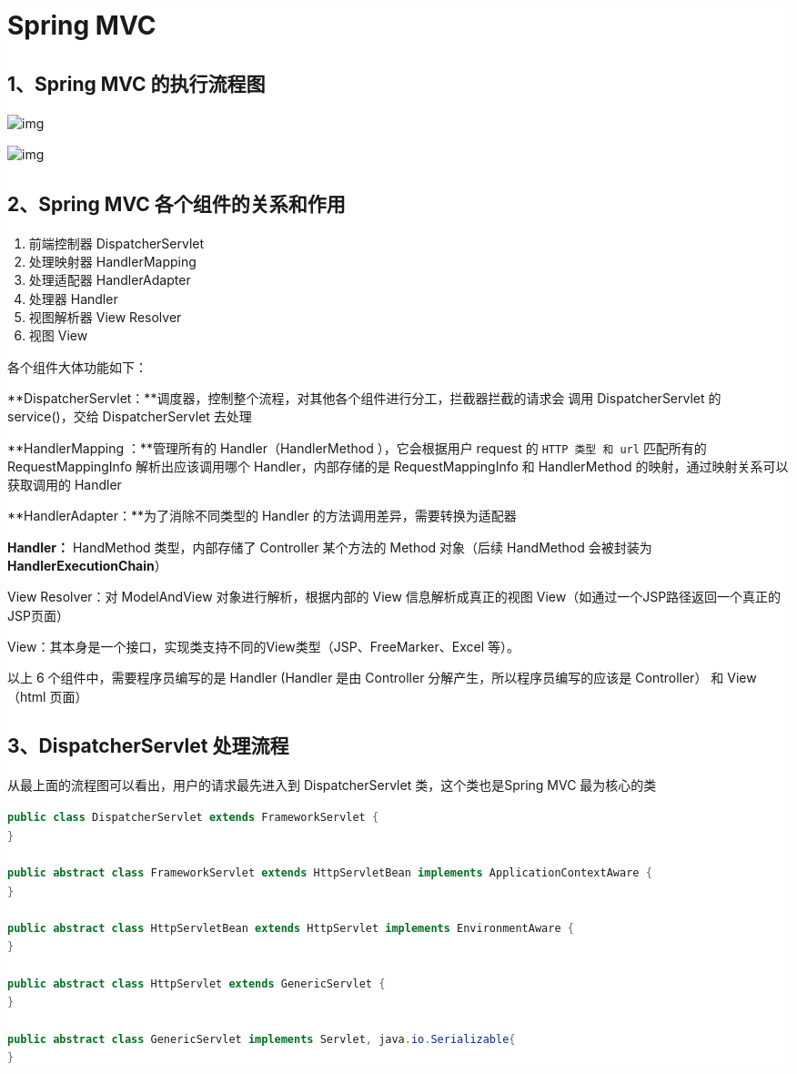 # Spring MVC



## 1、Spring MVC 的执行流程图

![img](https://img-blog.csdn.net/20181024222954778?watermark/2/text/aHR0cHM6Ly9ibG9nLmNzZG4ubmV0L2d1ZHVkZWRhYmFp/font/5a6L5L2T/fontsize/400/fill/I0JBQkFCMA==/dissolve/70)

![img](https://img-blog.csdnimg.cn/20190228202741179.png?x-oss-process=image/watermark,type_ZmFuZ3poZW5naGVpdGk,shadow_10,text_aHR0cHM6Ly9ibG9nLmNzZG4ubmV0L3dlaXhpbl80NDA3ODE5Ng==,size_16,color_FFFFFF,t_70)





## 2、Spring MVC 各个组件的关系和作用

1. 前端控制器  DispatcherServlet  
2. 处理映射器  HandlerMapping
3. 处理适配器 HandlerAdapter
4. 处理器 Handler
5. 视图解析器 View Resolver
6. 视图 View



各个组件大体功能如下：

**DispatcherServlet：**调度器，控制整个流程，对其他各个组件进行分工，拦截器拦截的请求会 调用 DispatcherServlet 的 service()，交给 DispatcherServlet 去处理

**HandlerMapping ：**管理所有的 Handler（HandlerMethod ），它会根据用户 request 的 `HTTP 类型 和 url` 匹配所有的 RequestMappingInfo 解析出应该调用哪个 Handler，内部存储的是 RequestMappingInfo 和 HandlerMethod 的映射，通过映射关系可以获取调用的 Handler

**HandlerAdapter：**为了消除不同类型的 Handler 的方法调用差异，需要转换为适配器

**Handler：** HandMethod 类型，内部存储了 Controller 某个方法的 Method 对象（后续 HandMethod 会被封装为 **HandlerExecutionChain**）

View Resolver：对 ModelAndView 对象进行解析，根据内部的 View 信息解析成真正的视图 View（如通过一个JSP路径返回一个真正的JSP页面）

View：其本身是一个接口，实现类支持不同的View类型（JSP、FreeMarker、Excel 等）。



以上 6 个组件中，需要程序员编写的是 Handler (Handler 是由 Controller 分解产生，所以程序员编写的应该是 Controller） 和 View（html 页面）





## 3、DispatcherServlet 处理流程

从最上面的流程图可以看出，用户的请求最先进入到 DispatcherServlet 类，这个类也是Spring MVC 最为核心的类

```java
public class DispatcherServlet extends FrameworkServlet {
}

public abstract class FrameworkServlet extends HttpServletBean implements ApplicationContextAware {
}

public abstract class HttpServletBean extends HttpServlet implements EnvironmentAware {
}

public abstract class HttpServlet extends GenericServlet {
}

public abstract class GenericServlet implements Servlet, java.io.Serializable{
}
```
